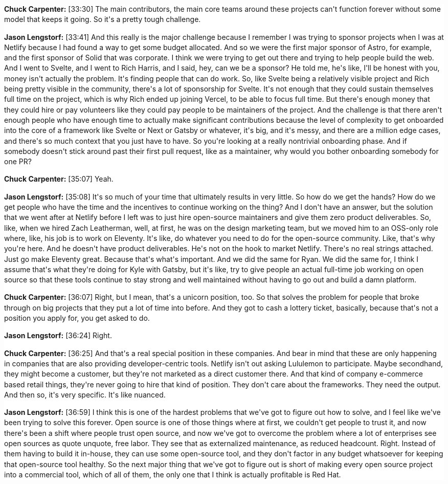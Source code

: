 **Chuck Carpenter:** [33:30] The main contributors, the main core teams around these projects can't function forever without some model that keeps it going. So it's a pretty tough challenge.

**Jason Lengstorf:** [33:41] And this really is the major challenge because I remember I was trying to sponsor projects when I was at Netlify because I had found a way to get some budget allocated. And so we were the first major sponsor of Astro, for example, and the first sponsor of Solid that was corporate. I think we were trying to get out there and trying to help people build the web. And I went to Svelte, and I went to Rich Harris, and I said, hey, can we be a sponsor? He told me, he's like, I'll be honest with you, money isn't actually the problem. It's finding people that can do work. So, like Svelte being a relatively visible project and Rich being pretty visible in the community, there's a lot of sponsorship for Svelte. It's not enough that they could sustain themselves full time on the project, which is why Rich ended up joining Vercel, to be able to focus full time. But there's enough money that they could hire or pay volunteers like they could pay people to be maintainers of the project. And the challenge is that there aren't enough people who have enough time to actually make significant contributions because the level of complexity to get onboarded into the core of a framework like Svelte or Next or Gatsby or whatever, it's big, and it's messy, and there are a million edge cases, and there's so much context that you just have to have. So you're looking at a really nontrivial onboarding phase. And if somebody doesn't stick around past their first pull request, like as a maintainer, why would you bother onboarding somebody for one PR?

**Chuck Carpenter:** [35:07] Yeah.

**Jason Lengstorf:** [35:08] It's so much of your time that ultimately results in very little. So how do we get the hands? How do we get people who have the time and the incentives to continue working on the thing? And I don't have an answer, but the solution that we went after at Netlify before I left was to just hire open-source maintainers and give them zero product deliverables. So, like, when we hired Zach Leatherman, well, at first, he was on the design marketing team, but we moved him to an OSS-only role where, like, his job is to work on Eleventy. It's like, do whatever you need to do for the open-source community. Like, that's why you're here. And he doesn't have product deliverables. He's not on the hook to market Netlify. There's no real strings attached. Just go make Eleventy great. Because that's what's important. And we did the same for Ryan. We did the same for, I think I assume that's what they're doing for Kyle with Gatsby, but it's like, try to give people an actual full-time job working on open source so that these tools continue to stay strong and well maintained without having to go out and build a damn platform.

**Chuck Carpenter:** [36:07] Right, but I mean, that's a unicorn position, too. So that solves the problem for people that broke through on big projects that they put a lot of time into before. And they got to cash a lottery ticket, basically, because that's not a position you apply for, you get asked to do.

**Jason Lengstorf:** [36:24] Right.

**Chuck Carpenter:** [36:25] And that's a real special position in these companies. And bear in mind that these are only happening in companies that are also providing developer-centric tools. Netlify isn't out asking Lululemon to participate. Maybe secondhand, they might become a customer, but they're not marketed as a direct customer there. And that kind of company e-commerce based retail things, they're never going to hire that kind of position. They don't care about the frameworks. They need the output. And then so, it's very specific. It's like nuanced.

**Jason Lengstorf:** [36:59] I think this is one of the hardest problems that we've got to figure out how to solve, and I feel like we've been trying to solve this forever. Open source is one of those things where at first, we couldn't get people to trust it, and now there's been a shift where people trust open source, and now we've got to overcome the problem where a lot of enterprises see open sources as quote unquote, free labor. They see that as externalized maintenance, as reduced headcount. Right. Instead of them having to build it in-house, they can use some open-source tool, and they don't factor in any budget whatsoever for keeping that open-source tool healthy. So the next major thing that we've got to figure out is short of making every open source project into a commercial tool, which of all of them, the only one that I think is actually profitable is Red Hat.
